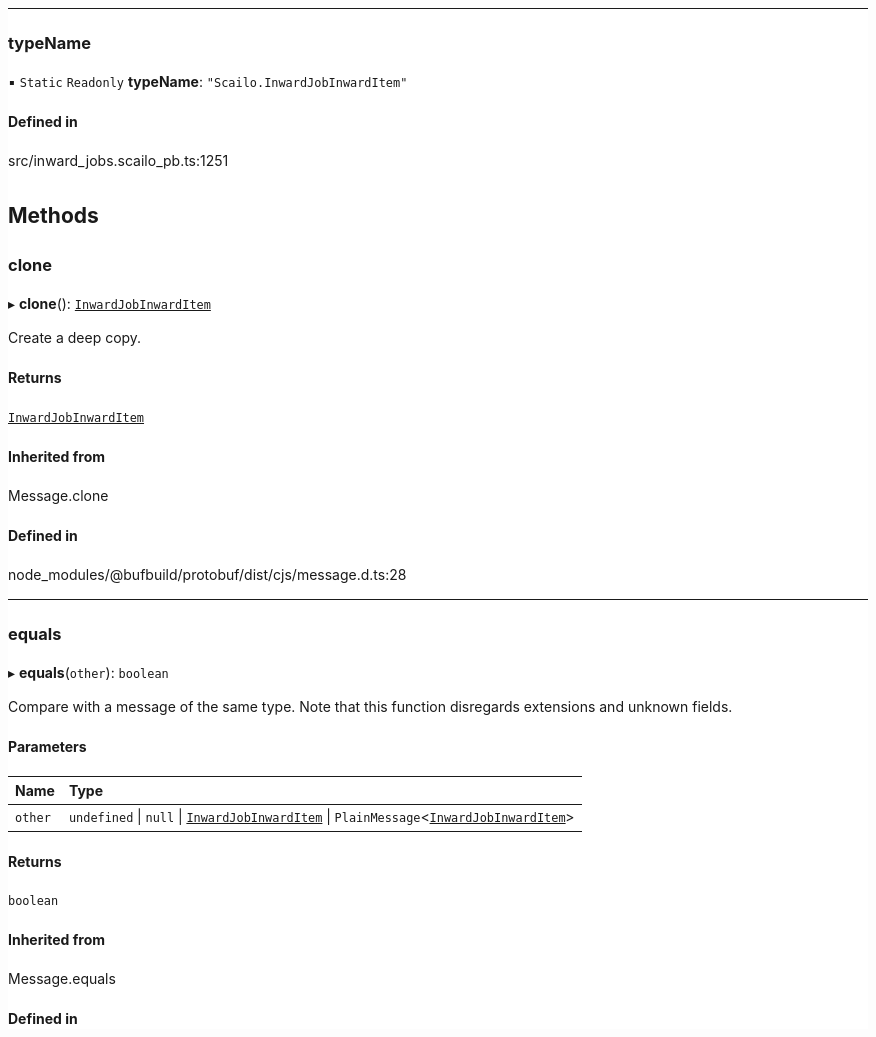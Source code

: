 ___

### typeName

▪ `Static` `Readonly` **typeName**: ``"Scailo.InwardJobInwardItem"``

#### Defined in

src/inward_jobs.scailo_pb.ts:1251

## Methods

### clone

▸ **clone**(): [`InwardJobInwardItem`](InwardJobInwardItem.md)

Create a deep copy.

#### Returns

[`InwardJobInwardItem`](InwardJobInwardItem.md)

#### Inherited from

Message.clone

#### Defined in

node_modules/@bufbuild/protobuf/dist/cjs/message.d.ts:28

___

### equals

▸ **equals**(`other`): `boolean`

Compare with a message of the same type.
Note that this function disregards extensions and unknown fields.

#### Parameters

| Name | Type |
| :------ | :------ |
| `other` | `undefined` \| ``null`` \| [`InwardJobInwardItem`](InwardJobInwardItem.md) \| `PlainMessage`\<[`InwardJobInwardItem`](InwardJobInwardItem.md)\> |

#### Returns

`boolean`

#### Inherited from

Message.equals

#### Defined in
